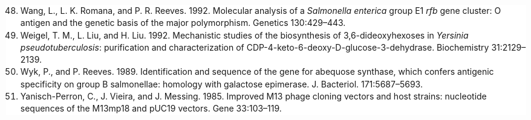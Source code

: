 48. Wang, L., L. K. Romana, and P. R. Reeves. 1992. Molecular analysis of a *Salmonella enterica* group E1 *rfb* gene cluster: O antigen and the genetic basis of the major polymorphism. Genetics 130:429–443.
49. Weigel, T. M., L. Liu, and H. Liu. 1992. Mechanistic studies of the biosynthesis of 3,6-dideoxyhexoses in *Yersinia pseudotuberculosis*: purification and characterization of CDP-4-keto-6-deoxy-D-glucose-3-dehydrase. Biochemistry 31:2129–2139.
50. Wyk, P., and P. Reeves. 1989. Identification and sequence of the gene for abequose synthase, which confers antigenic specificity on group B salmonellae: homology with galactose epimerase. J. Bacteriol. 171:5687–5693.
51. Yanisch-Perron, C., J. Vieira, and J. Messing. 1985. Improved M13 phage cloning vectors and host strains: nucleotide sequences of the M13mp18 and pUC19 vectors. Gene 33:103–119.
